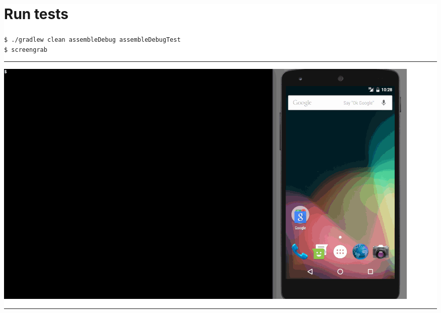 
# Run tests

```bash
$ ./gradlew clean assembleDebug assembleDebugTest
$ screengrab
```

---

![](running-screengrab.gif)

---
